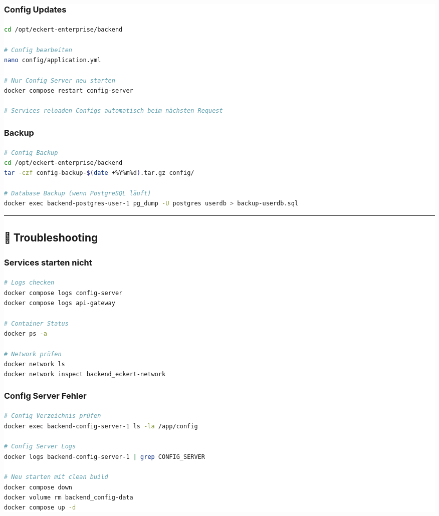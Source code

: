 ### Config Updates

```bash
cd /opt/eckert-enterprise/backend

# Config bearbeiten
nano config/application.yml

# Nur Config Server neu starten
docker compose restart config-server

# Services reloaden Configs automatisch beim nächsten Request
```

### Backup

```bash
# Config Backup
cd /opt/eckert-enterprise/backend
tar -czf config-backup-$(date +%Y%m%d).tar.gz config/

# Database Backup (wenn PostgreSQL läuft)
docker exec backend-postgres-user-1 pg_dump -U postgres userdb > backup-userdb.sql
```

---

## 🐛 Troubleshooting

### Services starten nicht

```bash
# Logs checken
docker compose logs config-server
docker compose logs api-gateway

# Container Status
docker ps -a

# Network prüfen
docker network ls
docker network inspect backend_eckert-network
```

### Config Server Fehler

```bash
# Config Verzeichnis prüfen
docker exec backend-config-server-1 ls -la /app/config

# Config Server Logs
docker logs backend-config-server-1 | grep CONFIG_SERVER

# Neu starten mit clean build
docker compose down
docker volume rm backend_config-data
docker compose up -d
```
